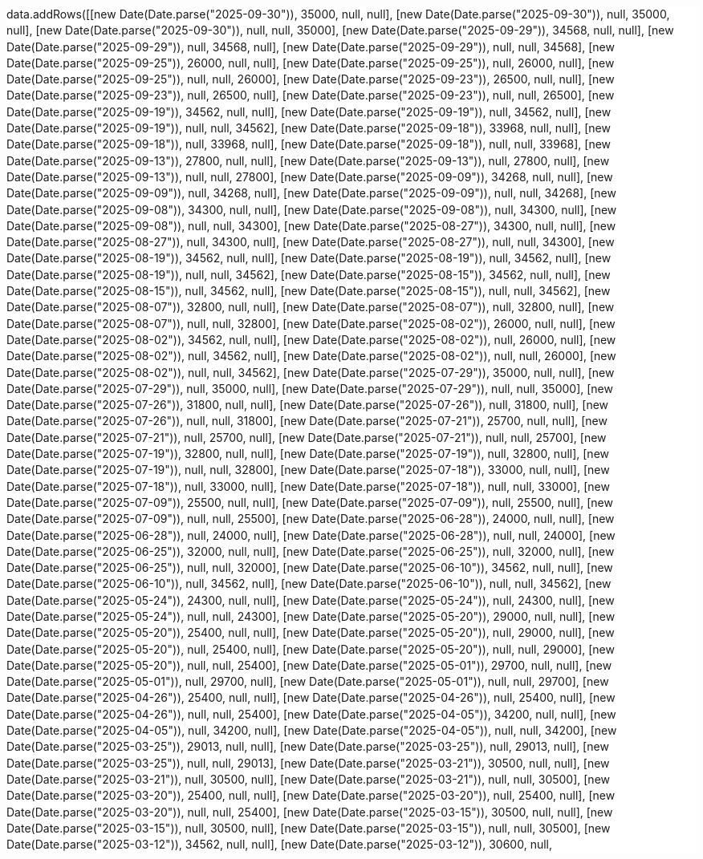 
data.addRows([[new Date(Date.parse("2025-09-30")), 35000, null, null], [new Date(Date.parse("2025-09-30")), null, 35000, null], [new Date(Date.parse("2025-09-30")), null, null, 35000], [new Date(Date.parse("2025-09-29")), 34568, null, null], [new Date(Date.parse("2025-09-29")), null, 34568, null], [new Date(Date.parse("2025-09-29")), null, null, 34568], [new Date(Date.parse("2025-09-25")), 26000, null, null], [new Date(Date.parse("2025-09-25")), null, 26000, null], [new Date(Date.parse("2025-09-25")), null, null, 26000], [new Date(Date.parse("2025-09-23")), 26500, null, null], [new Date(Date.parse("2025-09-23")), null, 26500, null], [new Date(Date.parse("2025-09-23")), null, null, 26500], [new Date(Date.parse("2025-09-19")), 34562, null, null], [new Date(Date.parse("2025-09-19")), null, 34562, null], [new Date(Date.parse("2025-09-19")), null, null, 34562], [new Date(Date.parse("2025-09-18")), 33968, null, null], [new Date(Date.parse("2025-09-18")), null, 33968, null], [new Date(Date.parse("2025-09-18")), null, null, 33968], [new Date(Date.parse("2025-09-13")), 27800, null, null], [new Date(Date.parse("2025-09-13")), null, 27800, null], [new Date(Date.parse("2025-09-13")), null, null, 27800], [new Date(Date.parse("2025-09-09")), 34268, null, null], [new Date(Date.parse("2025-09-09")), null, 34268, null], [new Date(Date.parse("2025-09-09")), null, null, 34268], [new Date(Date.parse("2025-09-08")), 34300, null, null], [new Date(Date.parse("2025-09-08")), null, 34300, null], [new Date(Date.parse("2025-09-08")), null, null, 34300], [new Date(Date.parse("2025-08-27")), 34300, null, null], [new Date(Date.parse("2025-08-27")), null, 34300, null], [new Date(Date.parse("2025-08-27")), null, null, 34300], [new Date(Date.parse("2025-08-19")), 34562, null, null], [new Date(Date.parse("2025-08-19")), null, 34562, null], [new Date(Date.parse("2025-08-19")), null, null, 34562], [new Date(Date.parse("2025-08-15")), 34562, null, null], [new Date(Date.parse("2025-08-15")), null, 34562, null], [new Date(Date.parse("2025-08-15")), null, null, 34562], [new Date(Date.parse("2025-08-07")), 32800, null, null], [new Date(Date.parse("2025-08-07")), null, 32800, null], [new Date(Date.parse("2025-08-07")), null, null, 32800], [new Date(Date.parse("2025-08-02")), 26000, null, null], [new Date(Date.parse("2025-08-02")), 34562, null, null], [new Date(Date.parse("2025-08-02")), null, 26000, null], [new Date(Date.parse("2025-08-02")), null, 34562, null], [new Date(Date.parse("2025-08-02")), null, null, 26000], [new Date(Date.parse("2025-08-02")), null, null, 34562], [new Date(Date.parse("2025-07-29")), 35000, null, null], [new Date(Date.parse("2025-07-29")), null, 35000, null], [new Date(Date.parse("2025-07-29")), null, null, 35000], [new Date(Date.parse("2025-07-26")), 31800, null, null], [new Date(Date.parse("2025-07-26")), null, 31800, null], [new Date(Date.parse("2025-07-26")), null, null, 31800], [new Date(Date.parse("2025-07-21")), 25700, null, null], [new Date(Date.parse("2025-07-21")), null, 25700, null], [new Date(Date.parse("2025-07-21")), null, null, 25700], [new Date(Date.parse("2025-07-19")), 32800, null, null], [new Date(Date.parse("2025-07-19")), null, 32800, null], [new Date(Date.parse("2025-07-19")), null, null, 32800], [new Date(Date.parse("2025-07-18")), 33000, null, null], [new Date(Date.parse("2025-07-18")), null, 33000, null], [new Date(Date.parse("2025-07-18")), null, null, 33000], [new Date(Date.parse("2025-07-09")), 25500, null, null], [new Date(Date.parse("2025-07-09")), null, 25500, null], [new Date(Date.parse("2025-07-09")), null, null, 25500], [new Date(Date.parse("2025-06-28")), 24000, null, null], [new Date(Date.parse("2025-06-28")), null, 24000, null], [new Date(Date.parse("2025-06-28")), null, null, 24000], [new Date(Date.parse("2025-06-25")), 32000, null, null], [new Date(Date.parse("2025-06-25")), null, 32000, null], [new Date(Date.parse("2025-06-25")), null, null, 32000], [new Date(Date.parse("2025-06-10")), 34562, null, null], [new Date(Date.parse("2025-06-10")), null, 34562, null], [new Date(Date.parse("2025-06-10")), null, null, 34562], [new Date(Date.parse("2025-05-24")), 24300, null, null], [new Date(Date.parse("2025-05-24")), null, 24300, null], [new Date(Date.parse("2025-05-24")), null, null, 24300], [new Date(Date.parse("2025-05-20")), 29000, null, null], [new Date(Date.parse("2025-05-20")), 25400, null, null], [new Date(Date.parse("2025-05-20")), null, 29000, null], [new Date(Date.parse("2025-05-20")), null, 25400, null], [new Date(Date.parse("2025-05-20")), null, null, 29000], [new Date(Date.parse("2025-05-20")), null, null, 25400], [new Date(Date.parse("2025-05-01")), 29700, null, null], [new Date(Date.parse("2025-05-01")), null, 29700, null], [new Date(Date.parse("2025-05-01")), null, null, 29700], [new Date(Date.parse("2025-04-26")), 25400, null, null], [new Date(Date.parse("2025-04-26")), null, 25400, null], [new Date(Date.parse("2025-04-26")), null, null, 25400], [new Date(Date.parse("2025-04-05")), 34200, null, null], [new Date(Date.parse("2025-04-05")), null, 34200, null], [new Date(Date.parse("2025-04-05")), null, null, 34200], [new Date(Date.parse("2025-03-25")), 29013, null, null], [new Date(Date.parse("2025-03-25")), null, 29013, null], [new Date(Date.parse("2025-03-25")), null, null, 29013], [new Date(Date.parse("2025-03-21")), 30500, null, null], [new Date(Date.parse("2025-03-21")), null, 30500, null], [new Date(Date.parse("2025-03-21")), null, null, 30500], [new Date(Date.parse("2025-03-20")), 25400, null, null], [new Date(Date.parse("2025-03-20")), null, 25400, null], [new Date(Date.parse("2025-03-20")), null, null, 25400], [new Date(Date.parse("2025-03-15")), 30500, null, null], [new Date(Date.parse("2025-03-15")), null, 30500, null], [new Date(Date.parse("2025-03-15")), null, null, 30500], [new Date(Date.parse("2025-03-12")), 34562, null, null], [new Date(Date.parse("2025-03-12")), 30600, null,